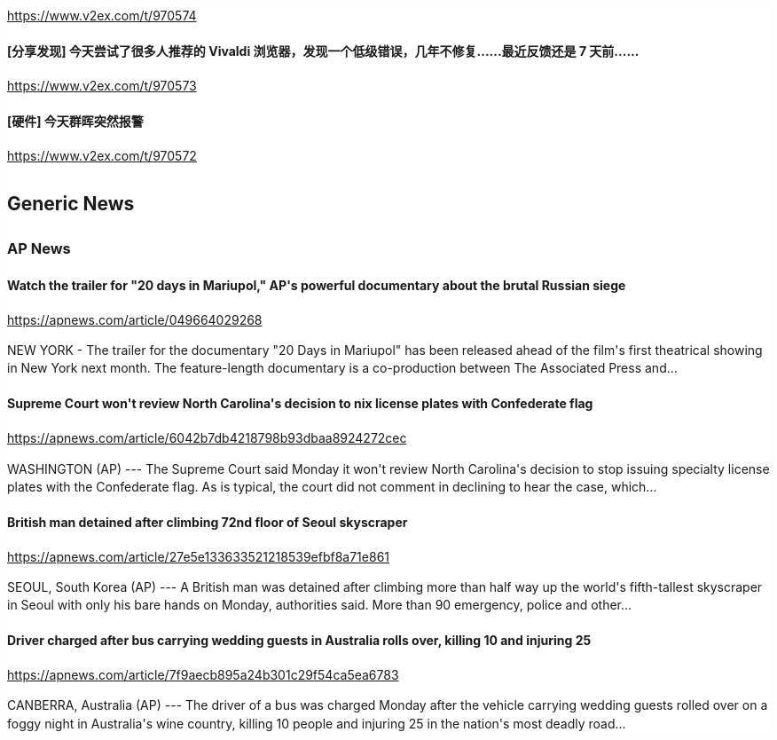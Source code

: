 https://www.v2ex.com/t/970574

#### \[分享发现\] 今天尝试了很多人推荐的 Vivaldi 浏览器，发现一个低级错误，几年不修复......最近反馈还是 7 天前......

https://www.v2ex.com/t/970573

#### \[硬件\] 今天群晖突然报警

https://www.v2ex.com/t/970572

## Generic News

### AP News

#### Watch the trailer for "20 days in Mariupol," AP's powerful documentary about the brutal Russian siege

https://apnews.com/article/049664029268

NEW YORK - The trailer for the documentary "20 Days in Mariupol" has
been released ahead of the film's first theatrical showing in New York
next month. The feature-length documentary is a co-production between
The Associated Press and\...

#### Supreme Court won't review North Carolina's decision to nix license plates with Confederate flag

https://apnews.com/article/6042b7db4218798b93dbaa8924272cec

WASHINGTON (AP) --- The Supreme Court said Monday it won't review North
Carolina's decision to stop issuing specialty license plates with the
Confederate flag. As is typical, the court did not comment in declining
to hear the case, which\...

#### British man detained after climbing 72nd floor of Seoul skyscraper

https://apnews.com/article/27e5e133633521218539efbf8a71e861

SEOUL, South Korea (AP) --- A British man was detained after climbing
more than half way up the world's fifth-tallest skyscraper in Seoul with
only his bare hands on Monday, authorities said. More than 90 emergency,
police and other\...

#### Driver charged after bus carrying wedding guests in Australia rolls over, killing 10 and injuring 25

https://apnews.com/article/7f9aecb895a24b301c29f54ca5ea6783

CANBERRA, Australia (AP) --- The driver of a bus was charged Monday
after the vehicle carrying wedding guests rolled over on a foggy night
in Australia's wine country, killing 10 people and injuring 25 in the
nation's most deadly road\...

